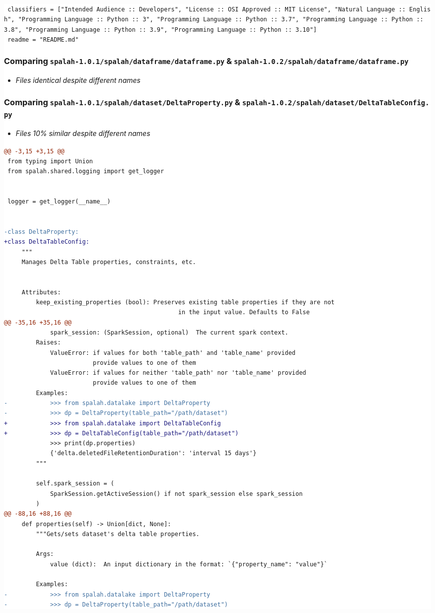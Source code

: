 ```
 classifiers = ["Intended Audience :: Developers", "License :: OSI Approved :: MIT License", "Natural Language :: English", "Programming Language :: Python :: 3", "Programming Language :: Python :: 3.7", "Programming Language :: Python :: 3.8", "Programming Language :: Python :: 3.9", "Programming Language :: Python :: 3.10"]
 readme = "README.md"
```

### Comparing `spalah-1.0.1/spalah/dataframe/dataframe.py` & `spalah-1.0.2/spalah/dataframe/dataframe.py`

 * *Files identical despite different names*

### Comparing `spalah-1.0.1/spalah/dataset/DeltaProperty.py` & `spalah-1.0.2/spalah/dataset/DeltaTableConfig.py`

 * *Files 10% similar despite different names*

```diff
@@ -3,15 +3,15 @@
 from typing import Union
 from spalah.shared.logging import get_logger
 
 
 logger = get_logger(__name__)
 
 
-class DeltaProperty:
+class DeltaTableConfig:
     """
     Manages Delta Table properties, constraints, etc.
 
 
     Attributes:
         keep_existing_properties (bool): Preserves existing table properties if they are not
                                                 in the input value. Defaults to False
@@ -35,16 +35,16 @@
             spark_session: (SparkSession, optional)  The current spark context.
         Raises:
             ValueError: if values for both 'table_path' and 'table_name' provided
                         provide values to one of them
             ValueError: if values for neither 'table_path' nor 'table_name' provided
                         provide values to one of them
         Examples:
-            >>> from spalah.datalake import DeltaProperty
-            >>> dp = DeltaProperty(table_path="/path/dataset")
+            >>> from spalah.datalake import DeltaTableConfig
+            >>> dp = DeltaTableConfig(table_path="/path/dataset")
             >>> print(dp.properties)
             {'delta.deletedFileRetentionDuration': 'interval 15 days'}
         """
 
         self.spark_session = (
             SparkSession.getActiveSession() if not spark_session else spark_session
         )
@@ -88,16 +88,16 @@
     def properties(self) -> Union[dict, None]:
         """Gets/sets dataset's delta table properties.
 
         Args:
             value (dict):  An input dictionary in the format: `{"property_name": "value"}`
 
         Examples:
-            >>> from spalah.datalake import DeltaProperty
-            >>> dp = DeltaProperty(table_path="/path/dataset")
```